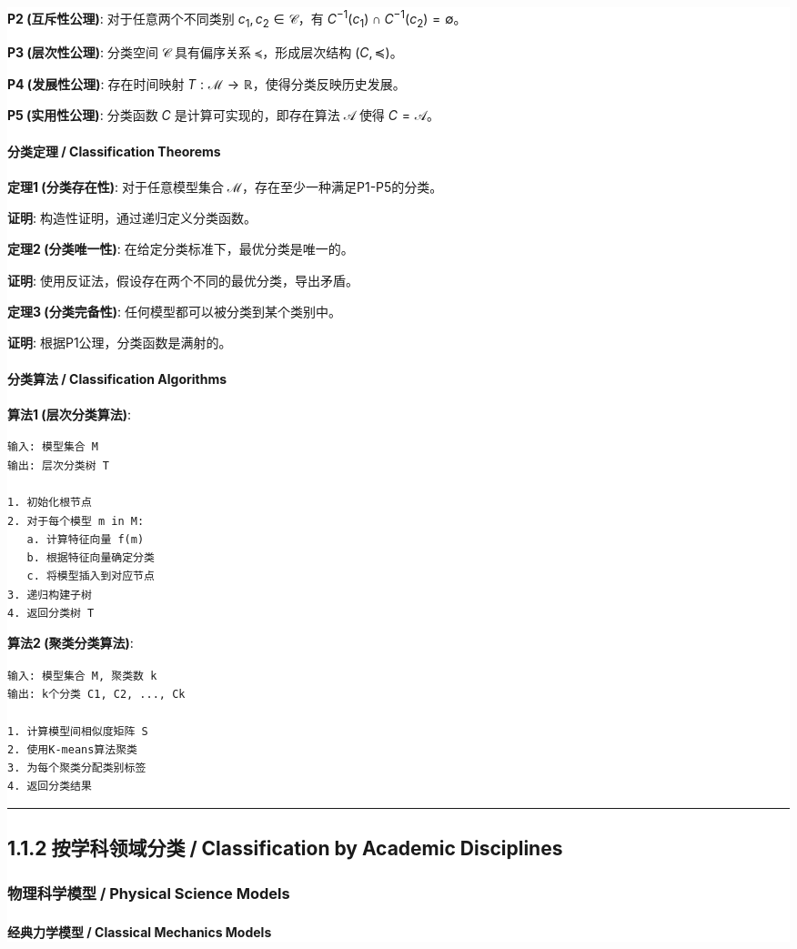 **P2 (互斥性公理)**: 对于任意两个不同类别 $c_1, c_2 \in \mathcal{C}$，有 $C^{-1}(c_1) \cap C^{-1}(c_2) = \emptyset$。

**P3 (层次性公理)**: 分类空间 $\mathcal{C}$ 具有偏序关系 $\preceq$，形成层次结构 $(C, \preceq)$。

**P4 (发展性公理)**: 存在时间映射 $T: \mathcal{M} \rightarrow \mathbb{R}$，使得分类反映历史发展。

**P5 (实用性公理)**: 分类函数 $C$ 是计算可实现的，即存在算法 $\mathcal{A}$ 使得 $C = \mathcal{A}$。

#### 分类定理 / Classification Theorems

**定理1 (分类存在性)**: 对于任意模型集合 $\mathcal{M}$，存在至少一种满足P1-P5的分类。

**证明**: 构造性证明，通过递归定义分类函数。

**定理2 (分类唯一性)**: 在给定分类标准下，最优分类是唯一的。

**证明**: 使用反证法，假设存在两个不同的最优分类，导出矛盾。

**定理3 (分类完备性)**: 任何模型都可以被分类到某个类别中。

**证明**: 根据P1公理，分类函数是满射的。

#### 分类算法 / Classification Algorithms

**算法1 (层次分类算法)**:

```text
输入: 模型集合 M
输出: 层次分类树 T

1. 初始化根节点
2. 对于每个模型 m in M:
   a. 计算特征向量 f(m)
   b. 根据特征向量确定分类
   c. 将模型插入到对应节点
3. 递归构建子树
4. 返回分类树 T
```

**算法2 (聚类分类算法)**:

```text
输入: 模型集合 M, 聚类数 k
输出: k个分类 C1, C2, ..., Ck

1. 计算模型间相似度矩阵 S
2. 使用K-means算法聚类
3. 为每个聚类分配类别标签
4. 返回分类结果
```

---

## 1.1.2 按学科领域分类 / Classification by Academic Disciplines

### 物理科学模型 / Physical Science Models

#### 经典力学模型 / Classical Mechanics Models
